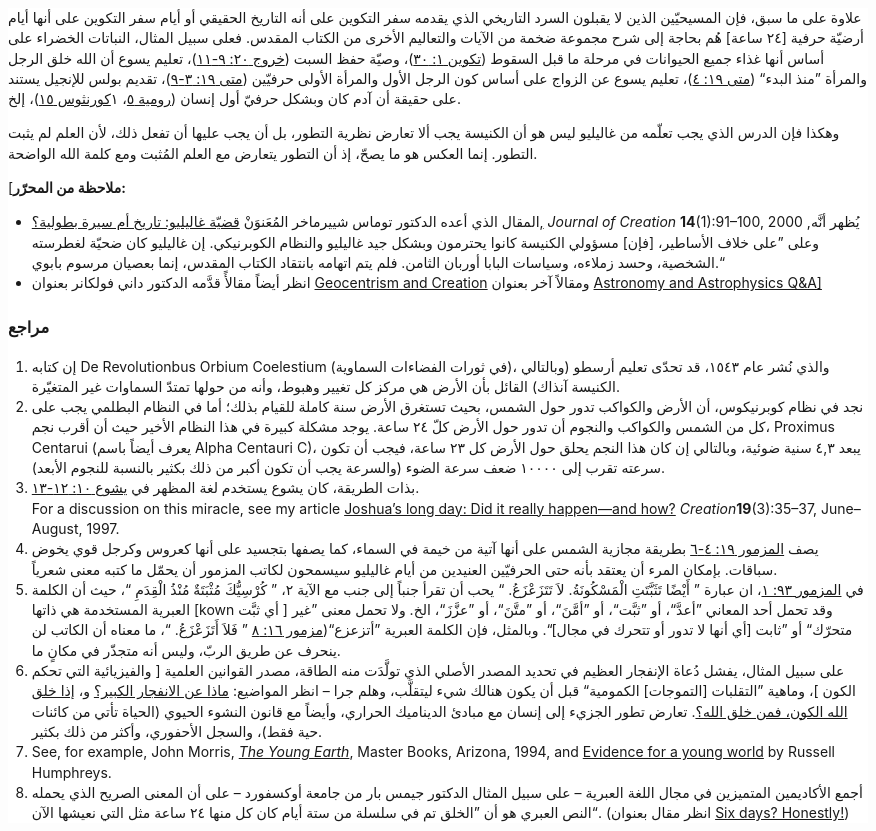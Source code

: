 علاوة على ما سبق، فإن المسيحيّين الذين لا يقبلون السرد التاريخي الذي يقدمه سفر التكوين على أنه التاريخ الحقيقي أو أيام سفر التكوين على أنها أيام أرضيّة حرفية \[٢٤ ساعة\] هُم بحاجة إلى شرح مجموعة ضخمة من الآيات والتعاليم الأخرى من الكتاب المقدس. فعلى سبيل المثال، النباتات الخضراء على أساس أنها غذاء جميع الحيوانات في مرحلة ما قبل السقوط ([تكوين ١: ٣٠](https://biblia.com/bible/ar-vandyke/Ge1.30))، وصيّة حفظ السبت ([خروج ٢٠: ٩-١١](https://biblia.com/bible/ar-vandyke/Ex20.9-11))، تعليم يسوع أن الله خلق الرجل والمرأة ”منذ البدء“ ([متى ١٩: ٤](https://biblia.com/bible/ar-vandyke/Mt19.4))، تعليم يسوع عن الزواج على أساس كون الرجل الأول والمرأة الأولى حرفيّين ([متى ١٩: ٣-٩](https://biblia.com/bible/ar-vandyke/Mt19.3-9))، تقديم بولس للإنجيل يستند على حقيقة أن آدم كان وبشكل حرفيّ أول إنسان ([رومية ٥](https://biblia.com/bible/ar-vandyke/Ro5)، ١[كورنثوس ١٥](https://biblia.com/bible/ar-vandyke/1Co15))، إلخ.

وهكذا فإن الدرس الذي يجب تعلّمه من غاليليو ليس هو أن الكنيسة يجب ألا تعارض نظرية التطور، بل أن يجب عليها أن تفعل ذلك، لأن العلم لم يثبت التطور. إنما العكس هو ما يصحّ، إذ أن التطور يتعارض مع العلم المُثبت ومع كلمة الله الواضحة.

\[**ملاحظة من المحرّر:**

- المقال الذي أعده الدكتور توماس شييرماخر المُعَنوَنْ [قضيّة غاليليو: تاريخ أم سيرة بطولية؟,](https://creation.com/galleo-affair-history-or-heroic-arabic) *Journal of Creation* **14**(1):91–100, 2000 ,يُظهر أنَّه وعلى ”على خلاف الأساطير، \[فإن\] مسؤولي الكنيسة كانوا يحترمون وبشكل جيد غاليليو والنظام الكوبرنيكي. إن غاليليو كان ضحيّة لغطرسته الشخصية، وحسد زملاءه، وسياسات البابا أوربان الثامن. فلم يتم اتهامه بانتقاد الكتاب المقدس، إنما بعصيان مرسوم بابوي.“
- انظر أيضاً مقالأً قدَّمه الدكتور داني فولكانر بعنوان [Geocentrism and Creation](https://creation.com/solar-exoplanet-qa#geocentrism) ومقالاً آخر بعنوان [Astronomy and Astrophysics Q&A\]](https://creation.com/astronomy-and-astrophysics-questions-and-answers)

### مراجع

1. إن كتابه De Revolutionbus Orbium Coelestium (في ثورات الفضاءات السماوية)، والذي نُشر عام ١٥٤٣، قد تحدّى تعليم أرسطو (وبالتالي الكنيسة آنذاك) القائل بأن الأرض هي مركز كل تغيير وهبوط، وأنه من حولها تمتدّ السماوات غير المتغيّرة.
2. نجد في نظام كوبرنيكوس، أن الأرض والكواكب تدور حول الشمس، بحيث تستغرق الأرض سنة كاملة للقيام بذلك؛ أما في النظام البطلمي يجب على كل من الشمس والكواكب والنجوم أن تدور حول الأرض كلّ ٢٤ ساعة. يوجد مشكلة كبيرة في هذا النظام الأخير حيث أن أقرب نجم، Proximus Centarui (يعرف أيضاً باسم Alpha Centauri C)، يبعد ٤,٣ سنية ضوئية، وبالتالي إن كان هذا النجم يحلق حول الأرض كل ٢٣ ساعة، فيجب أن تكون سرعته تقرب إلى ١٠٠٠٠ ضعف سرعة الضوء (والسرعة يجب أن تكون أكبر من ذلك بكثير بالنسبة للنجوم الأبعد).
3. بذات الطريقة، كان يشوع يستخدم لغة المظهر في [يشوع ١٠: ١٢-١٣](https://biblia.com/bible/ar-vandyke/Jos10.12-13).   
   For a discussion on this miracle, see my article [Joshua’s long day: Did it really happen—and how?](https://creation.com/joshuas-long-day) *Creation***19**(3):35–37, June–August, 1997.
4. يصف [المزمور ١٩: ٤-٦](https://biblia.com/bible/ar-vandyke/Ps19.4-6) بطريقة مجازية الشمس على أنها آتية من خيمة في السماء، كما يصفها بتجسيد على أنها كعروس وكرجل قوي يخوض سباقات. بإمكان المرء أن يعتقد بأنه حتى الحرفيّين العنيدين من أيام غاليليو سيسمحون لكاتب المزمور أن يحمّل ما كتبه معنى شعرياً.
5. في [المزمور ٩٣: ١](https://biblia.com/bible/ar-vandyke/Ps93.1)، ان عبارة ” أَيْضًا تَثَبَّتَتِ الْمَسْكُونَةُ. لاَ تَتَزَعْزَعُ. “ يحب أن تقرأ جنباً إلى جنب مع الآية ٢، ” كُرْسِيُّكَ مُثْبَتَةٌ مُنْذُ الْقِدَمِ “، حيث أن الكلمة العبرية المستخدمة هي ذاتها \[kown أي ثبَّت \] وقد تحمل أحد المعاني ”أعدَّ“، أو ”ثبَّت“، أو ”أمَّنَ“، أو ”متَّنَ“، أو ”عزَّزَ“، الخ. ولا تحمل معنى ”غير متحرّك“ أو ”ثابت \[أي أنها لا تدور أو تتحرك في مجال\]“. وبالمثل، فإن الكلمة العبرية ”أتزعزع“([مزمور ١٦: ٨](https://biblia.com/bible/ar-vandyke/Ps16.8) ” فَلاَ أَتَزَعْزَعُ. “، ما معناه أن الكاتب لن ينحرف عن طريق الربّ، وليس أنه متجذّر في مكانٍ ما.
6. على سبيل المثال، يفشل دُعاة الإنفجار العظيم في تحديد المصدر الأصلي الذي تولَّدَت منه الطاقة، مصدر القوانين العلمية \[ والفيزيائية التي تحكم الكون \]، وماهية ”التقلبات \[التموجات\] الكمومية“ قبل أن يكون هنالك شيء ليتقلَّب، وهلم جرا – انظر المواضيع: [ماذا عن الانفجار الكبير؟](https://creation.com/what-about-the-big-bang) و، [إذا خلق الله الكون، فمن خلق الله؟](https://creation.com/if-god-created-the-universe-then-who-created-god). تعارض تطور الجزيء إلى إنسان مع مبادئ الديناميك الحراري، وأيضاً مع قانون النشوء الحيوي (الحياة تأتي من كائنات حية فقط)، والسجل الأحفوري، وأكثر من ذلك بكثير.
7. See, for example, John Morris, [_The Young Earth_](https://creation.com/s/10-2-516), Master Books, Arizona, 1994, and [Evidence for a young world](https://creation.com/evidence-for-a-young-world) by Russell Humphreys.
8. أجمع الأكاديمين المتميزين في مجال اللغة العبرية – على سبيل المثال الدكتور جيمس بار من جامعة أوكسفورد – على أن المعنى الصريح الذي يحمله النص العبري هو أن ”الخلق تم في سلسلة من ستة أيام كان كل منها ٢٤ ساعة مثل التي نعيشها الآن“. (انظر مقال بعنوان [Six days? Honestly!](https://christiananswers.net/q-aig/aig-c011.html))
